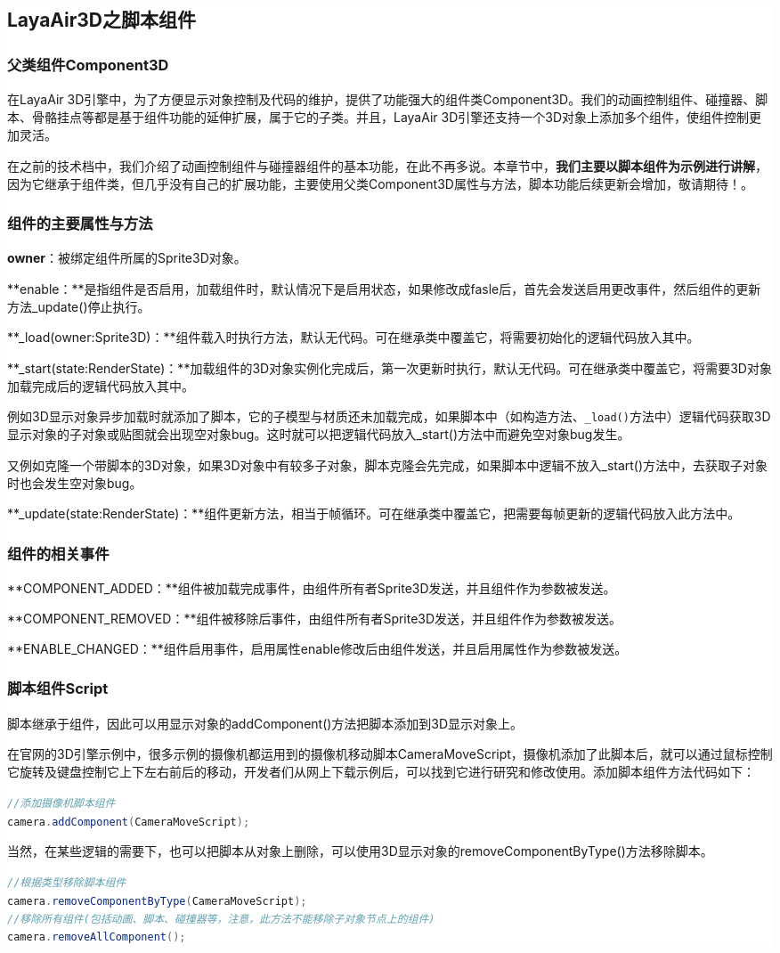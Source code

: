 ## LayaAir3D之脚本组件



### 父类组件Component3D

在LayaAir 3D引擎中，为了方便显示对象控制及代码的维护，提供了功能强大的组件类Component3D。我们的动画控制组件、碰撞器、脚本、骨骼挂点等都是基于组件功能的延伸扩展，属于它的子类。并且，LayaAir 3D引擎还支持一个3D对象上添加多个组件，使组件控制更加灵活。

在之前的技术档中，我们介绍了动画控制组件与碰撞器组件的基本功能，在此不再多说。本章节中，**我们主要以脚本组件为示例进行讲解**，因为它继承于组件类，但几乎没有自己的扩展功能，主要使用父类Component3D属性与方法，脚本功能后续更新会增加，敬请期待！。



### 组件的主要属性与方法

**owner**：被绑定组件所属的Sprite3D对象。

**enable：**是指组件是否启用，加载组件时，默认情况下是启用状态，如果修改成fasle后，首先会发送启用更改事件，然后组件的更新方法_update()停止执行。

**_load(owner:Sprite3D)：**组件载入时执行方法，默认无代码。可在继承类中覆盖它，将需要初始化的逻辑代码放入其中。

**_start(state:RenderState)：**加载组件的3D对象实例化完成后，第一次更新时执行，默认无代码。可在继承类中覆盖它，将需要3D对象加载完成后的逻辑代码放入其中。

例如3D显示对象异步加载时就添加了脚本，它的子模型与材质还未加载完成，如果脚本中（如构造方法、`_load()`方法中）逻辑代码获取3D显示对象的子对象或贴图就会出现空对象bug。这时就可以把逻辑代码放入_start()方法中而避免空对象bug发生。

又例如克隆一个带脚本的3D对象，如果3D对象中有较多子对象，脚本克隆会先完成，如果脚本中逻辑不放入_start()方法中，去获取子对象时也会发生空对象bug。

**_update(state:RenderState)：**组件更新方法，相当于帧循环。可在继承类中覆盖它，把需要每帧更新的逻辑代码放入此方法中。



### 组件的相关事件

**COMPONENT_ADDED：**组件被加载完成事件，由组件所有者Sprite3D发送，并且组件作为参数被发送。

**COMPONENT_REMOVED：**组件被移除后事件，由组件所有者Sprite3D发送，并且组件作为参数被发送。

**ENABLE_CHANGED：**组件启用事件，启用属性enable修改后由组件发送，并且启用属性作为参数被发送。



### 脚本组件Script 

脚本继承于组件，因此可以用显示对象的addComponent()方法把脚本添加到3D显示对象上。

在官网的3D引擎示例中，很多示例的摄像机都运用到的摄像机移动脚本CameraMoveScript，摄像机添加了此脚本后，就可以通过鼠标控制它旋转及键盘控制它上下左右前后的移动，开发者们从网上下载示例后，可以找到它进行研究和修改使用。添加脚本组件方法代码如下： 

```java
//添加摄像机脚本组件
camera.addComponent(CameraMoveScript);
```

当然，在某些逻辑的需要下，也可以把脚本从对象上删除，可以使用3D显示对象的removeComponentByType()方法移除脚本。

```java
//根据类型移除脚本组件
camera.removeComponentByType(CameraMoveScript);
//移除所有组件(包括动画、脚本、碰撞器等，注意，此方法不能移除子对象节点上的组件)
camera.removeAllComponent();
```
